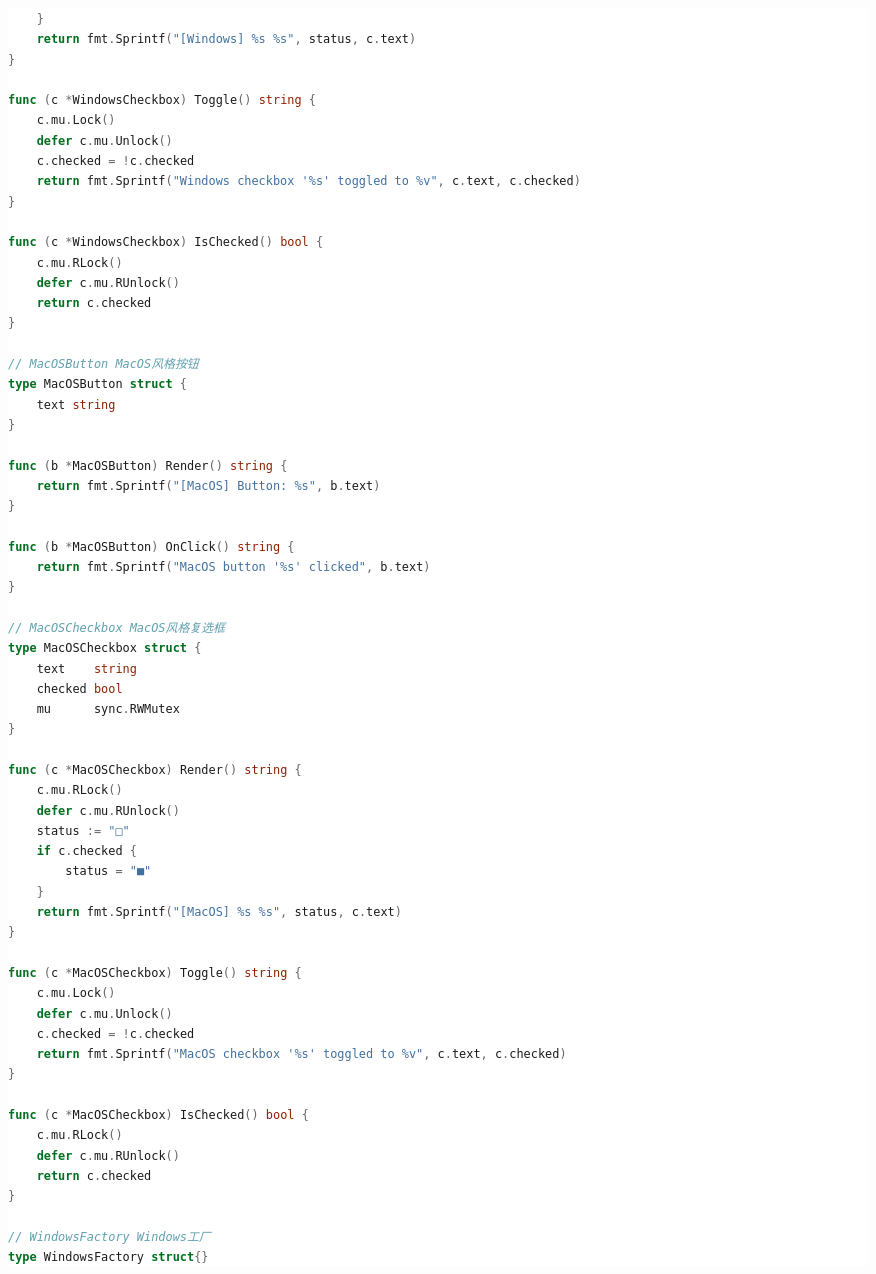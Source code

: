 ```go
    }
    return fmt.Sprintf("[Windows] %s %s", status, c.text)
}

func (c *WindowsCheckbox) Toggle() string {
    c.mu.Lock()
    defer c.mu.Unlock()
    c.checked = !c.checked
    return fmt.Sprintf("Windows checkbox '%s' toggled to %v", c.text, c.checked)
}

func (c *WindowsCheckbox) IsChecked() bool {
    c.mu.RLock()
    defer c.mu.RUnlock()
    return c.checked
}

// MacOSButton MacOS风格按钮
type MacOSButton struct {
    text string
}

func (b *MacOSButton) Render() string {
    return fmt.Sprintf("[MacOS] Button: %s", b.text)
}

func (b *MacOSButton) OnClick() string {
    return fmt.Sprintf("MacOS button '%s' clicked", b.text)
}

// MacOSCheckbox MacOS风格复选框
type MacOSCheckbox struct {
    text    string
    checked bool
    mu      sync.RWMutex
}

func (c *MacOSCheckbox) Render() string {
    c.mu.RLock()
    defer c.mu.RUnlock()
    status := "□"
    if c.checked {
        status = "■"
    }
    return fmt.Sprintf("[MacOS] %s %s", status, c.text)
}

func (c *MacOSCheckbox) Toggle() string {
    c.mu.Lock()
    defer c.mu.Unlock()
    c.checked = !c.checked
    return fmt.Sprintf("MacOS checkbox '%s' toggled to %v", c.text, c.checked)
}

func (c *MacOSCheckbox) IsChecked() bool {
    c.mu.RLock()
    defer c.mu.RUnlock()
    return c.checked
}

// WindowsFactory Windows工厂
type WindowsFactory struct{}

```